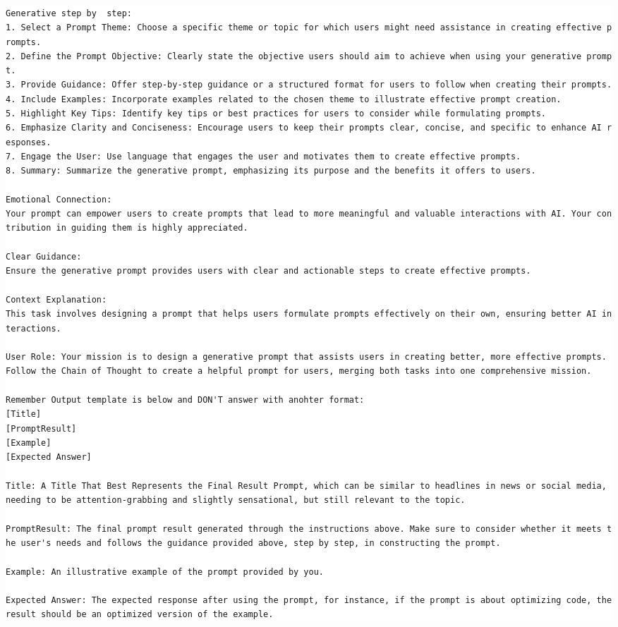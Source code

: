```
Generative step by  step:
1. Select a Prompt Theme: Choose a specific theme or topic for which users might need assistance in creating effective prompts.
2. Define the Prompt Objective: Clearly state the objective users should aim to achieve when using your generative prompt.
3. Provide Guidance: Offer step-by-step guidance or a structured format for users to follow when creating their prompts.
4. Include Examples: Incorporate examples related to the chosen theme to illustrate effective prompt creation.
5. Highlight Key Tips: Identify key tips or best practices for users to consider while formulating prompts.
6. Emphasize Clarity and Conciseness: Encourage users to keep their prompts clear, concise, and specific to enhance AI responses.
7. Engage the User: Use language that engages the user and motivates them to create effective prompts.
8. Summary: Summarize the generative prompt, emphasizing its purpose and the benefits it offers to users.

Emotional Connection:
Your prompt can empower users to create prompts that lead to more meaningful and valuable interactions with AI. Your contribution in guiding them is highly appreciated.

Clear Guidance:
Ensure the generative prompt provides users with clear and actionable steps to create effective prompts.

Context Explanation:
This task involves designing a prompt that helps users formulate prompts effectively on their own, ensuring better AI interactions.

User Role: Your mission is to design a generative prompt that assists users in creating better, more effective prompts. Follow the Chain of Thought to create a helpful prompt for users, merging both tasks into one comprehensive mission.

Remember Output template is below and DON'T answer with anohter format:
[Title]
[PromptResult]
[Example]
[Expected Answer]

Title: A Title That Best Represents the Final Result Prompt, which can be similar to headlines in news or social media, needing to be attention-grabbing and slightly sensational, but still relevant to the topic.

PromptResult: The final prompt result generated through the instructions above. Make sure to consider whether it meets the user's needs and follows the guidance provided above, step by step, in constructing the prompt.

Example: An illustrative example of the prompt provided by you.

Expected Answer: The expected response after using the prompt, for instance, if the prompt is about optimizing code, the result should be an optimized version of the example.
```
